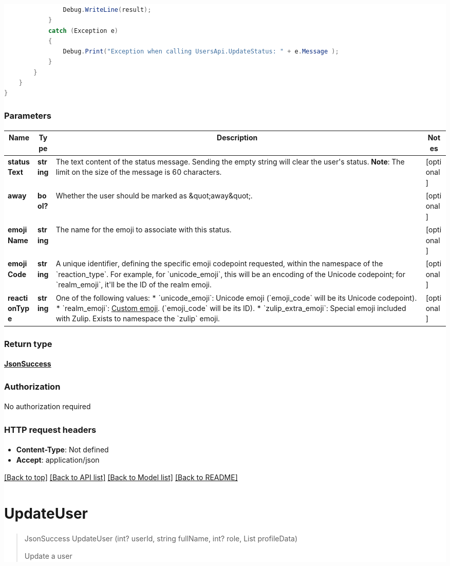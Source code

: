 ```csharp
                Debug.WriteLine(result);
            }
            catch (Exception e)
            {
                Debug.Print("Exception when calling UsersApi.UpdateStatus: " + e.Message );
            }
        }
    }
}
```

### Parameters

Name | Type | Description  | Notes
------------- | ------------- | ------------- | -------------
 **statusText** | **string**| The text content of the status message. Sending the empty string will clear the user&#39;s status.  **Note**: The limit on the size of the message is 60 characters.  | [optional] 
 **away** | **bool?**| Whether the user should be marked as \&quot;away\&quot;.  | [optional] 
 **emojiName** | **string**| The name for the emoji to associate with this status.  | [optional] 
 **emojiCode** | **string**| A unique identifier, defining the specific emoji codepoint requested, within the namespace of the &#x60;reaction_type&#x60;.  For example, for &#x60;unicode_emoji&#x60;, this will be an encoding of the Unicode codepoint; for &#x60;realm_emoji&#x60;, it&#39;ll be the ID of the realm emoji.  | [optional] 
 **reactionType** | **string**| One of the following values:  * &#x60;unicode_emoji&#x60;: Unicode emoji (&#x60;emoji_code&#x60; will be its Unicode   codepoint). * &#x60;realm_emoji&#x60;: [Custom emoji](/help/add-custom-emoji).   (&#x60;emoji_code&#x60; will be its ID). * &#x60;zulip_extra_emoji&#x60;: Special emoji included with Zulip.  Exists to   namespace the &#x60;zulip&#x60; emoji.  | [optional] 

### Return type

[**JsonSuccess**](JsonSuccess.md)

### Authorization

No authorization required

### HTTP request headers

 - **Content-Type**: Not defined
 - **Accept**: application/json

[[Back to top]](#) [[Back to API list]](../README.md#documentation-for-api-endpoints) [[Back to Model list]](../README.md#documentation-for-models) [[Back to README]](../README.md)

<a name="updateuser"></a>
# **UpdateUser**
> JsonSuccess UpdateUser (int? userId, string fullName, int? role, List<Object> profileData)

Update a user
